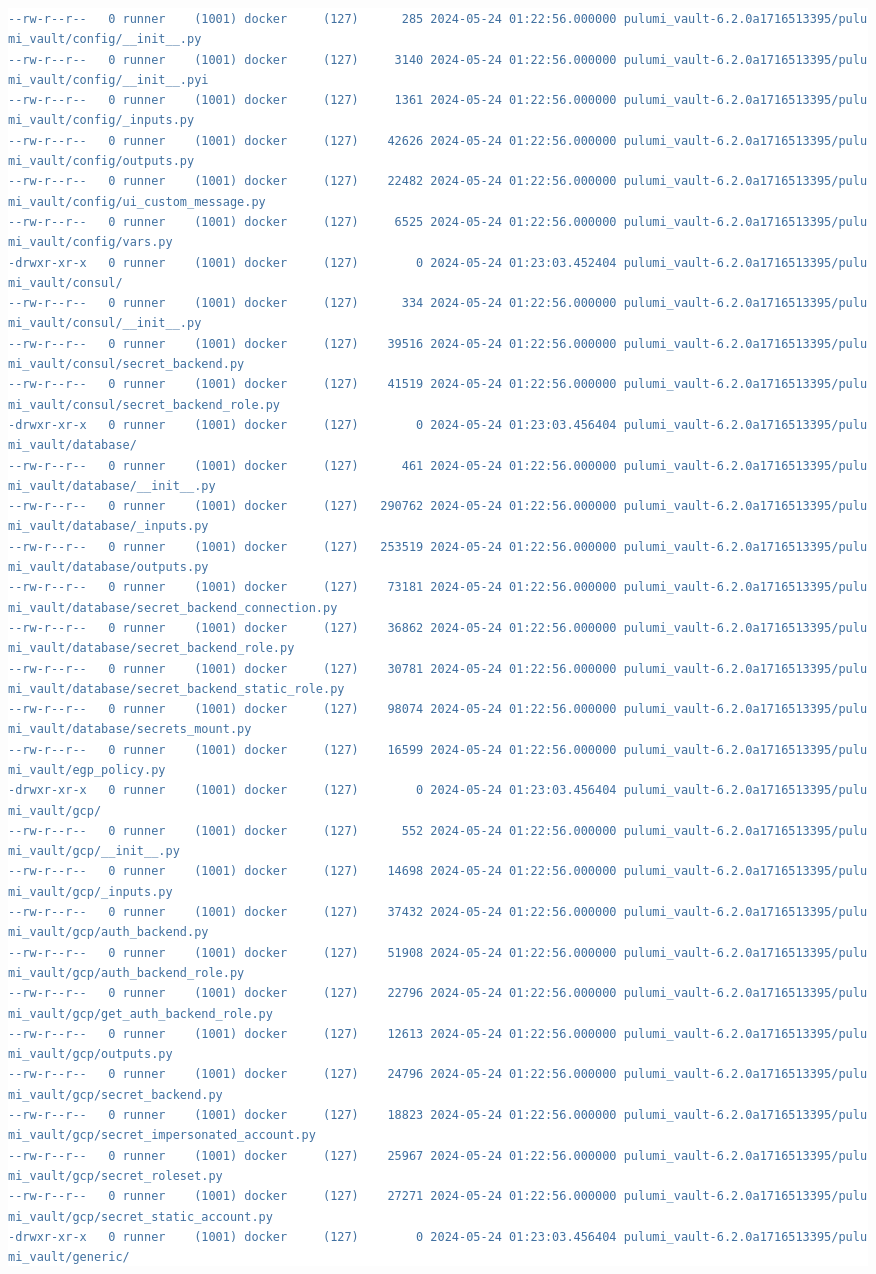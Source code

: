```diff
--rw-r--r--   0 runner    (1001) docker     (127)      285 2024-05-24 01:22:56.000000 pulumi_vault-6.2.0a1716513395/pulumi_vault/config/__init__.py
--rw-r--r--   0 runner    (1001) docker     (127)     3140 2024-05-24 01:22:56.000000 pulumi_vault-6.2.0a1716513395/pulumi_vault/config/__init__.pyi
--rw-r--r--   0 runner    (1001) docker     (127)     1361 2024-05-24 01:22:56.000000 pulumi_vault-6.2.0a1716513395/pulumi_vault/config/_inputs.py
--rw-r--r--   0 runner    (1001) docker     (127)    42626 2024-05-24 01:22:56.000000 pulumi_vault-6.2.0a1716513395/pulumi_vault/config/outputs.py
--rw-r--r--   0 runner    (1001) docker     (127)    22482 2024-05-24 01:22:56.000000 pulumi_vault-6.2.0a1716513395/pulumi_vault/config/ui_custom_message.py
--rw-r--r--   0 runner    (1001) docker     (127)     6525 2024-05-24 01:22:56.000000 pulumi_vault-6.2.0a1716513395/pulumi_vault/config/vars.py
-drwxr-xr-x   0 runner    (1001) docker     (127)        0 2024-05-24 01:23:03.452404 pulumi_vault-6.2.0a1716513395/pulumi_vault/consul/
--rw-r--r--   0 runner    (1001) docker     (127)      334 2024-05-24 01:22:56.000000 pulumi_vault-6.2.0a1716513395/pulumi_vault/consul/__init__.py
--rw-r--r--   0 runner    (1001) docker     (127)    39516 2024-05-24 01:22:56.000000 pulumi_vault-6.2.0a1716513395/pulumi_vault/consul/secret_backend.py
--rw-r--r--   0 runner    (1001) docker     (127)    41519 2024-05-24 01:22:56.000000 pulumi_vault-6.2.0a1716513395/pulumi_vault/consul/secret_backend_role.py
-drwxr-xr-x   0 runner    (1001) docker     (127)        0 2024-05-24 01:23:03.456404 pulumi_vault-6.2.0a1716513395/pulumi_vault/database/
--rw-r--r--   0 runner    (1001) docker     (127)      461 2024-05-24 01:22:56.000000 pulumi_vault-6.2.0a1716513395/pulumi_vault/database/__init__.py
--rw-r--r--   0 runner    (1001) docker     (127)   290762 2024-05-24 01:22:56.000000 pulumi_vault-6.2.0a1716513395/pulumi_vault/database/_inputs.py
--rw-r--r--   0 runner    (1001) docker     (127)   253519 2024-05-24 01:22:56.000000 pulumi_vault-6.2.0a1716513395/pulumi_vault/database/outputs.py
--rw-r--r--   0 runner    (1001) docker     (127)    73181 2024-05-24 01:22:56.000000 pulumi_vault-6.2.0a1716513395/pulumi_vault/database/secret_backend_connection.py
--rw-r--r--   0 runner    (1001) docker     (127)    36862 2024-05-24 01:22:56.000000 pulumi_vault-6.2.0a1716513395/pulumi_vault/database/secret_backend_role.py
--rw-r--r--   0 runner    (1001) docker     (127)    30781 2024-05-24 01:22:56.000000 pulumi_vault-6.2.0a1716513395/pulumi_vault/database/secret_backend_static_role.py
--rw-r--r--   0 runner    (1001) docker     (127)    98074 2024-05-24 01:22:56.000000 pulumi_vault-6.2.0a1716513395/pulumi_vault/database/secrets_mount.py
--rw-r--r--   0 runner    (1001) docker     (127)    16599 2024-05-24 01:22:56.000000 pulumi_vault-6.2.0a1716513395/pulumi_vault/egp_policy.py
-drwxr-xr-x   0 runner    (1001) docker     (127)        0 2024-05-24 01:23:03.456404 pulumi_vault-6.2.0a1716513395/pulumi_vault/gcp/
--rw-r--r--   0 runner    (1001) docker     (127)      552 2024-05-24 01:22:56.000000 pulumi_vault-6.2.0a1716513395/pulumi_vault/gcp/__init__.py
--rw-r--r--   0 runner    (1001) docker     (127)    14698 2024-05-24 01:22:56.000000 pulumi_vault-6.2.0a1716513395/pulumi_vault/gcp/_inputs.py
--rw-r--r--   0 runner    (1001) docker     (127)    37432 2024-05-24 01:22:56.000000 pulumi_vault-6.2.0a1716513395/pulumi_vault/gcp/auth_backend.py
--rw-r--r--   0 runner    (1001) docker     (127)    51908 2024-05-24 01:22:56.000000 pulumi_vault-6.2.0a1716513395/pulumi_vault/gcp/auth_backend_role.py
--rw-r--r--   0 runner    (1001) docker     (127)    22796 2024-05-24 01:22:56.000000 pulumi_vault-6.2.0a1716513395/pulumi_vault/gcp/get_auth_backend_role.py
--rw-r--r--   0 runner    (1001) docker     (127)    12613 2024-05-24 01:22:56.000000 pulumi_vault-6.2.0a1716513395/pulumi_vault/gcp/outputs.py
--rw-r--r--   0 runner    (1001) docker     (127)    24796 2024-05-24 01:22:56.000000 pulumi_vault-6.2.0a1716513395/pulumi_vault/gcp/secret_backend.py
--rw-r--r--   0 runner    (1001) docker     (127)    18823 2024-05-24 01:22:56.000000 pulumi_vault-6.2.0a1716513395/pulumi_vault/gcp/secret_impersonated_account.py
--rw-r--r--   0 runner    (1001) docker     (127)    25967 2024-05-24 01:22:56.000000 pulumi_vault-6.2.0a1716513395/pulumi_vault/gcp/secret_roleset.py
--rw-r--r--   0 runner    (1001) docker     (127)    27271 2024-05-24 01:22:56.000000 pulumi_vault-6.2.0a1716513395/pulumi_vault/gcp/secret_static_account.py
-drwxr-xr-x   0 runner    (1001) docker     (127)        0 2024-05-24 01:23:03.456404 pulumi_vault-6.2.0a1716513395/pulumi_vault/generic/
```